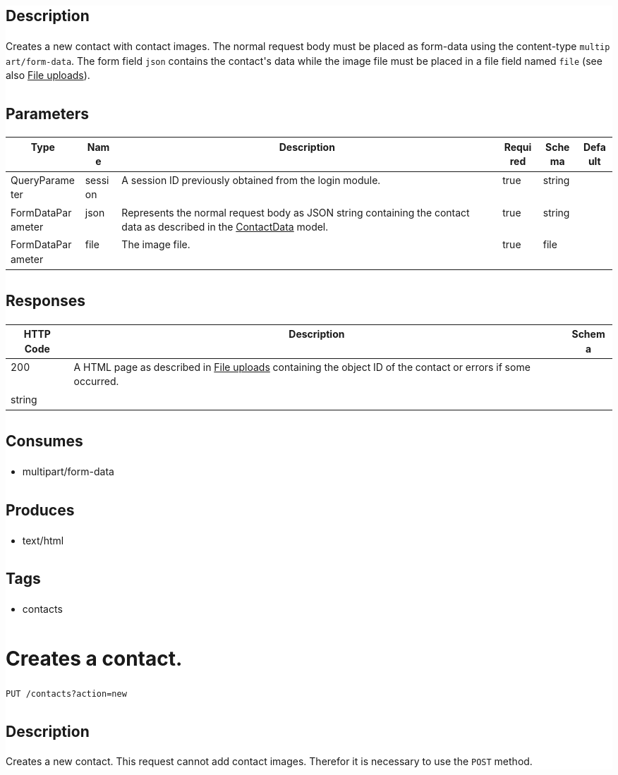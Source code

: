## Description

Creates a new contact with contact images. The normal request body must be placed as form-data using the
content-type `multipart/form-data`. The form field `json` contains the contact's data while the image file
must be placed in a file field named `file` (see also [File uploads](#file-uploads)).


## Parameters
|Type|Name|Description|Required|Schema|Default|
|----|----|----|----|----|----|
|QueryParameter|session|A session ID previously obtained from the login module.|true|string||
|FormDataParameter|json|Represents the normal request body as JSON string containing the contact data as described in the [ContactData](#/definitions/ContactData) model.|true|string||
|FormDataParameter|file|The image file.|true|file||


## Responses
|HTTP Code|Description|Schema|
|----|----|----|
|200|A HTML page as described in [File uploads](#file-uploads) containing the object ID of the contact or errors if some occurred.
|string|


## Consumes

* multipart/form-data

## Produces

* text/html

## Tags

* contacts

# Creates a contact.
```
PUT /contacts?action=new
```

## Description

Creates a new contact. This request cannot add contact images. Therefor it
is necessary to use the `POST` method.
